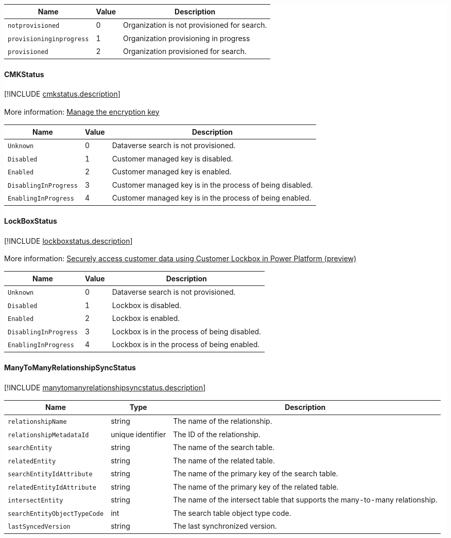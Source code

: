 |Name|Value|Description|
|---------|---------|---------|
|`notprovisioned`|0|Organization is not provisioned for search.|
|`provisioninginprogress`|1|Organization provisioning in progress|
|`provisioned`|2|Organization provisioned for search.|

#### CMKStatus

[!INCLUDE [cmkstatus.description](includes/cmkstatus.description.md)]

More information: [Manage the encryption key](/power-platform/admin/manage-encryption-key)

|Name|Value|Description|
|---------|---------|---------|
|`Unknown`|0|Dataverse search is not provisioned.|
|`Disabled`|1|Customer managed key is disabled.|
|`Enabled`|2|Customer managed key is enabled.|
|`DisablingInProgress`|3|Customer managed key is in the process of being disabled.|
|`EnablingInProgress`|4|Customer managed key is in the process of being enabled.|

#### LockBoxStatus

[!INCLUDE [lockboxstatus.description](includes/lockboxstatus.description.md)]

More information: [Securely access customer data using Customer Lockbox in Power Platform (preview)](/power-platform/admin/about-lockbox)

|Name|Value|Description|
|---------|---------|---------|
|`Unknown`|0|Dataverse search is not provisioned.|
|`Disabled`|1|Lockbox is disabled.|
|`Enabled`|2|Lockbox is enabled.|
|`DisablingInProgress`|3|Lockbox is in the process of being disabled.|
|`EnablingInProgress`|4|Lockbox is in the process of being enabled.|

#### ManyToManyRelationshipSyncStatus

[!INCLUDE [manytomanyrelationshipsyncstatus.description](includes/manytomanyrelationshipsyncstatus.description.md)]

|Name|Type|Description|
|---------|---------|---------|
|`relationshipName`|string|The name of the relationship.|
|`relationshipMetadataId`|unique identifier|The ID of the relationship.|
|`searchEntity`|string|The name of the search table.|
|`relatedEntity`|string|The name of the related table.|
|`searchEntityIdAttribute`|string|The name of the primary key of the search table.|
|`relatedEntityIdAttribute`|string|The name of the primary key of the related table.|
|`intersectEntity`|string|The name of the intersect table that supports the many-to-many relationship.|
|`searchEntityObjectTypeCode`|int|The search table object type code.|
|`lastSyncedVersion`|string|The last synchronized version.|
